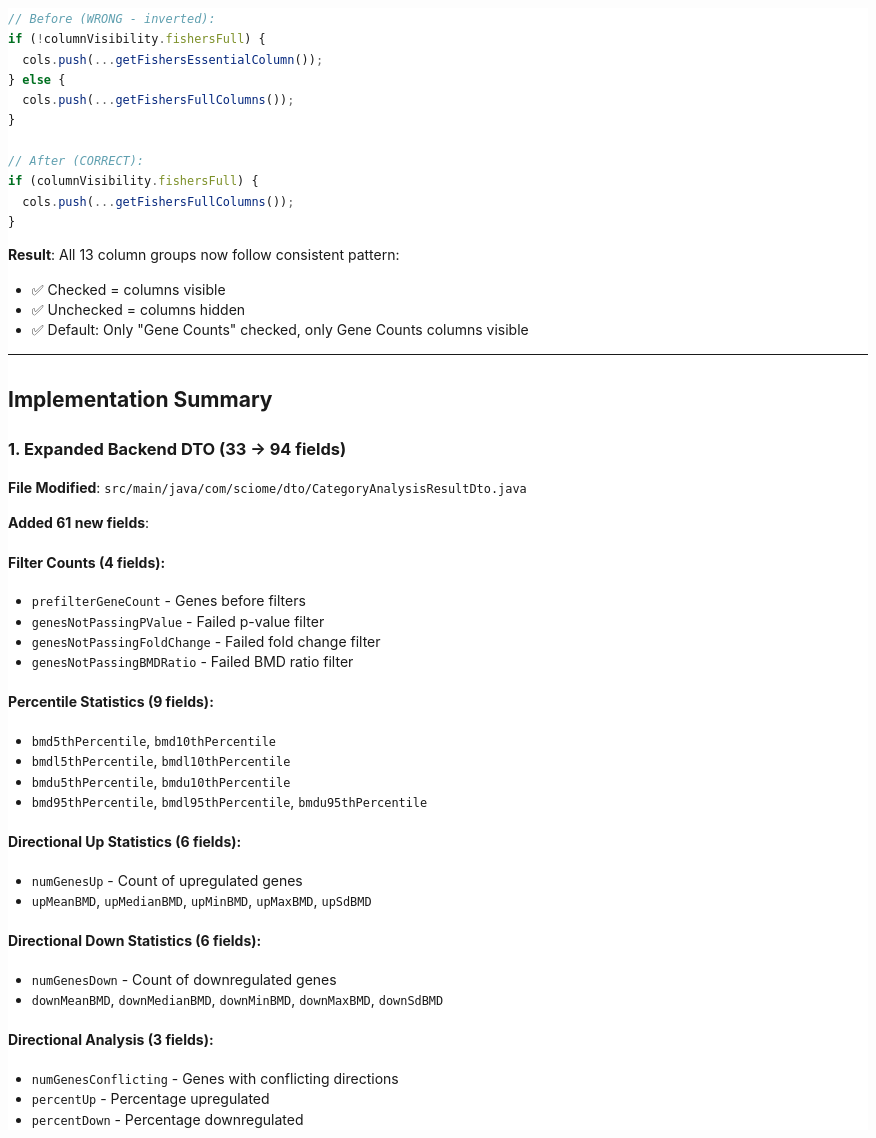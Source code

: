 ```typescript
// Before (WRONG - inverted):
if (!columnVisibility.fishersFull) {
  cols.push(...getFishersEssentialColumn());
} else {
  cols.push(...getFishersFullColumns());
}

// After (CORRECT):
if (columnVisibility.fishersFull) {
  cols.push(...getFishersFullColumns());
}
```

**Result**: All 13 column groups now follow consistent pattern:
- ✅ Checked = columns visible
- ✅ Unchecked = columns hidden
- ✅ Default: Only "Gene Counts" checked, only Gene Counts columns visible

---

## Implementation Summary

### 1. Expanded Backend DTO (33 → 94 fields)

**File Modified**: `src/main/java/com/sciome/dto/CategoryAnalysisResultDto.java`

**Added 61 new fields**:

#### Filter Counts (4 fields):
- `prefilterGeneCount` - Genes before filters
- `genesNotPassingPValue` - Failed p-value filter
- `genesNotPassingFoldChange` - Failed fold change filter
- `genesNotPassingBMDRatio` - Failed BMD ratio filter

#### Percentile Statistics (9 fields):
- `bmd5thPercentile`, `bmd10thPercentile`
- `bmdl5thPercentile`, `bmdl10thPercentile`
- `bmdu5thPercentile`, `bmdu10thPercentile`
- `bmd95thPercentile`, `bmdl95thPercentile`, `bmdu95thPercentile`

#### Directional Up Statistics (6 fields):
- `numGenesUp` - Count of upregulated genes
- `upMeanBMD`, `upMedianBMD`, `upMinBMD`, `upMaxBMD`, `upSdBMD`

#### Directional Down Statistics (6 fields):
- `numGenesDown` - Count of downregulated genes
- `downMeanBMD`, `downMedianBMD`, `downMinBMD`, `downMaxBMD`, `downSdBMD`

#### Directional Analysis (3 fields):
- `numGenesConflicting` - Genes with conflicting directions
- `percentUp` - Percentage upregulated
- `percentDown` - Percentage downregulated
